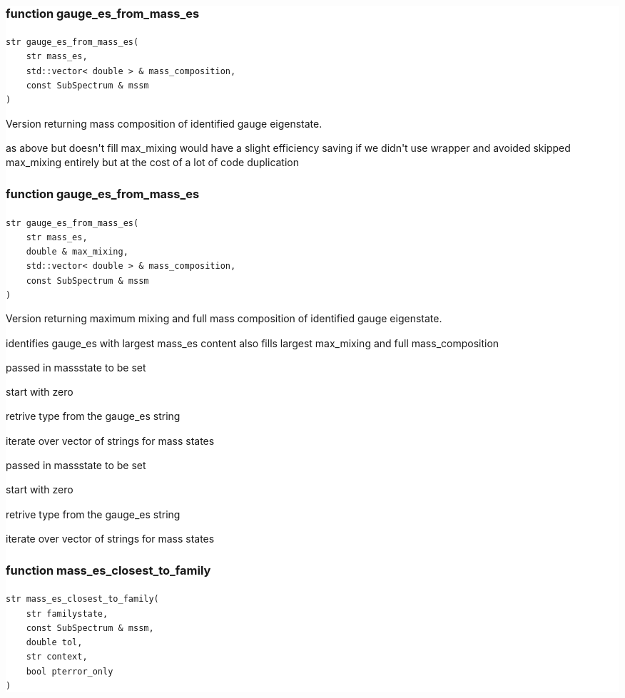 ### function gauge_es_from_mass_es

```
str gauge_es_from_mass_es(
    str mass_es,
    std::vector< double > & mass_composition,
    const SubSpectrum & mssm
)
```

Version returning mass composition of identified gauge eigenstate. 

as above but doesn't fill max_mixing would have a slight efficiency saving if we didn't use wrapper and avoided skipped max_mixing entirely but at the cost of a lot of code duplication 


### function gauge_es_from_mass_es

```
str gauge_es_from_mass_es(
    str mass_es,
    double & max_mixing,
    std::vector< double > & mass_composition,
    const SubSpectrum & mssm
)
```


Version returning maximum mixing and full mass composition of identified gauge eigenstate.

identifies gauge_es with largest mass_es content also fills largest max_mixing and full mass_composition 


passed in massstate to be set

start with zero

retrive type from the gauge_es string

iterate over vector of strings for mass states

passed in massstate to be set

start with zero

retrive type from the gauge_es string

iterate over vector of strings for mass states


### function mass_es_closest_to_family

```
str mass_es_closest_to_family(
    str familystate,
    const SubSpectrum & mssm,
    double tol,
    str context,
    bool pterror_only
)
```
